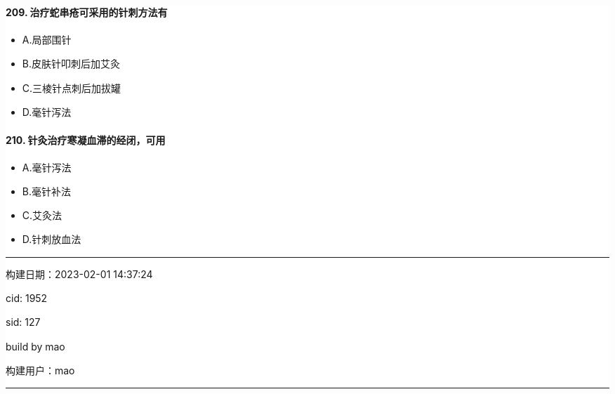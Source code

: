 




#### 209. 治疗蛇串疮可采用的针刺方法有

* A.局部围针

* B.皮肤针叩刺后加艾灸

* C.三棱针点刺后加拔罐

* D.毫针泻法







#### 210. 针灸治疗寒凝血滞的经闭，可用

* A.毫针泻法

* B.毫针补法

* C.艾灸法

* D.针刺放血法

















---

构建日期：2023-02-01 14:37:24

cid: 1952

sid: 127

build  by  mao

构建用户：mao

---